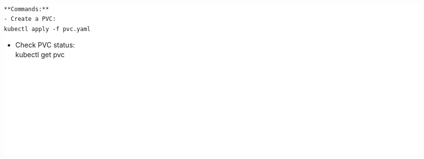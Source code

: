   ```  
**Commands:**  
- Create a PVC:  
  kubectl apply -f pvc.yaml
  ```  
- Check PVC status:  
  kubectl get pvc
  ```  









